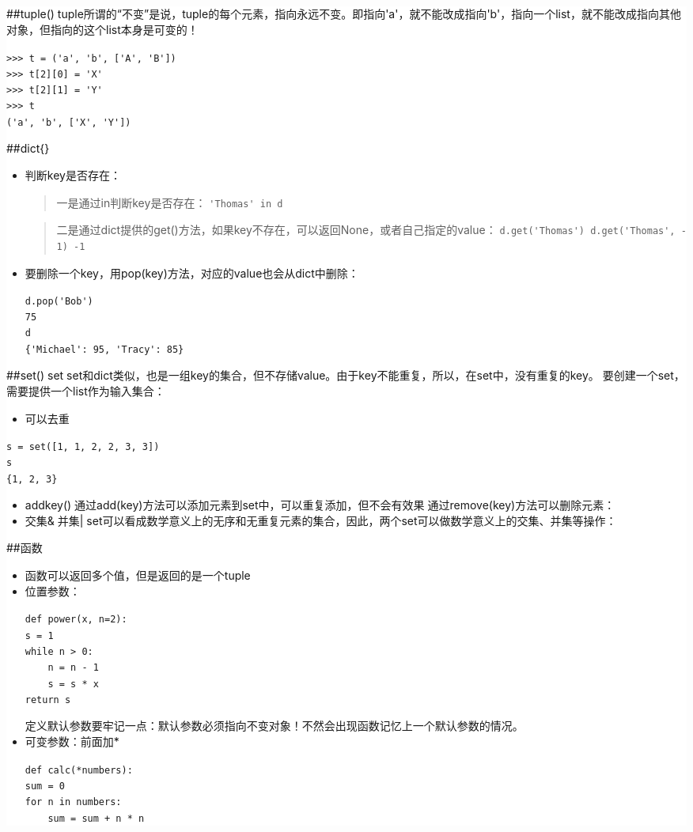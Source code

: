 ##tuple()
tuple所谓的“不变”是说，tuple的每个元素，指向永远不变。即指向'a'，就不能改成指向'b'，指向一个list，就不能改成指向其他对象，但指向的这个list本身是可变的！
```
>>> t = ('a', 'b', ['A', 'B'])
>>> t[2][0] = 'X'
>>> t[2][1] = 'Y'
>>> t
('a', 'b', ['X', 'Y'])
```
##dict{}
*   判断key是否存在：
    >一是通过in判断key是否存在：
        ```
        'Thomas' in d
        ```

    >二是通过dict提供的get()方法，如果key不存在，可以返回None，或者自己指定的value：
        ```
        d.get('Thomas')
        d.get('Thomas', -1)
        -1
        ```
    

*   要删除一个key，用pop(key)方法，对应的value也会从dict中删除：
    > 
    ```
    d.pop('Bob')
    75
    d
    {'Michael': 95, 'Tracy': 85}
    ```
##set()
set
set和dict类似，也是一组key的集合，但不存储value。由于key不能重复，所以，在set中，没有重复的key。
要创建一个set，需要提供一个list作为输入集合：
*   可以去重
```
s = set([1, 1, 2, 2, 3, 3])
s
{1, 2, 3}
```
* addkey()
通过add(key)方法可以添加元素到set中，可以重复添加，但不会有效果
通过remove(key)方法可以删除元素：
* 交集& 并集|
set可以看成数学意义上的无序和无重复元素的集合，因此，两个set可以做数学意义上的交集、并集等操作：


##函数
*   函数可以返回多个值，但是返回的是一个tuple
*   位置参数：
    ```
    def power(x, n=2):
    s = 1
    while n > 0:
        n = n - 1
        s = s * x
    return s
    ```
    定义默认参数要牢记一点：默认参数必须指向不变对象！不然会出现函数记忆上一个默认参数的情况。
*   可变参数：前面加*
    ```
    def calc(*numbers):
    sum = 0
    for n in numbers:
        sum = sum + n * n